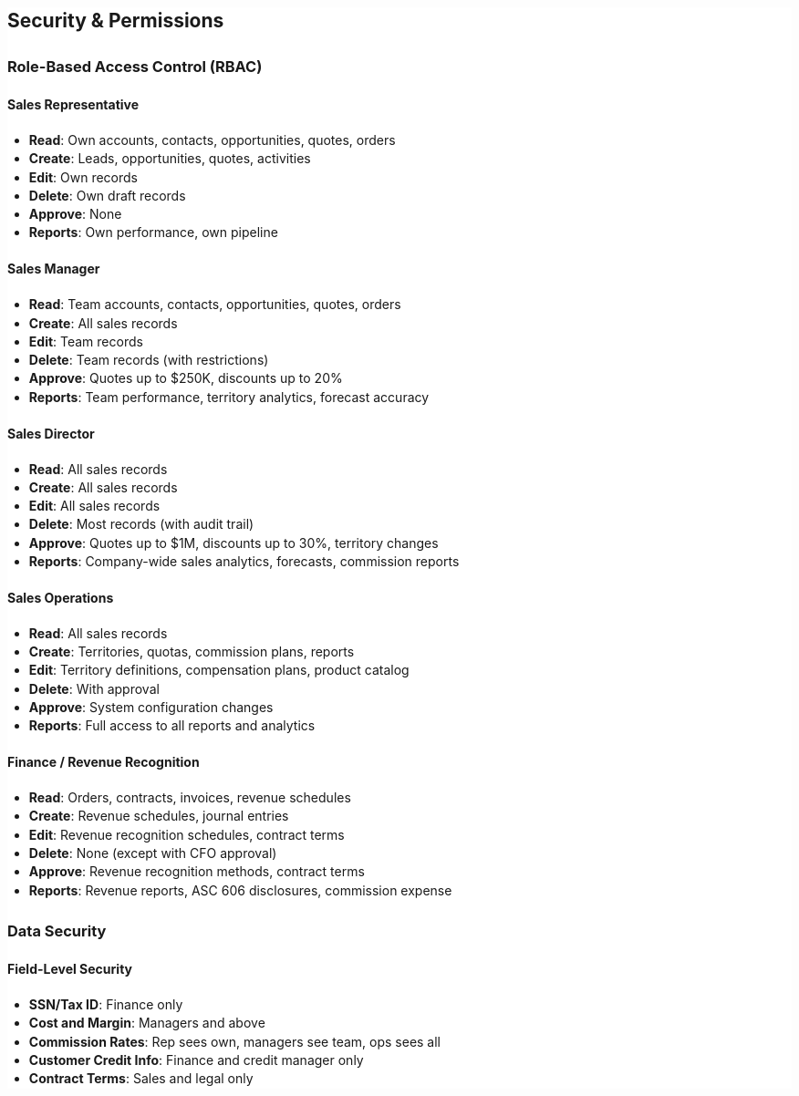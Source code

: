 ## Security & Permissions

### Role-Based Access Control (RBAC)

#### Sales Representative
- **Read**: Own accounts, contacts, opportunities, quotes, orders
- **Create**: Leads, opportunities, quotes, activities
- **Edit**: Own records
- **Delete**: Own draft records
- **Approve**: None
- **Reports**: Own performance, own pipeline

#### Sales Manager
- **Read**: Team accounts, contacts, opportunities, quotes, orders
- **Create**: All sales records
- **Edit**: Team records
- **Delete**: Team records (with restrictions)
- **Approve**: Quotes up to $250K, discounts up to 20%
- **Reports**: Team performance, territory analytics, forecast accuracy

#### Sales Director
- **Read**: All sales records
- **Create**: All sales records
- **Edit**: All sales records
- **Delete**: Most records (with audit trail)
- **Approve**: Quotes up to $1M, discounts up to 30%, territory changes
- **Reports**: Company-wide sales analytics, forecasts, commission reports

#### Sales Operations
- **Read**: All sales records
- **Create**: Territories, quotas, commission plans, reports
- **Edit**: Territory definitions, compensation plans, product catalog
- **Delete**: With approval
- **Approve**: System configuration changes
- **Reports**: Full access to all reports and analytics

#### Finance / Revenue Recognition
- **Read**: Orders, contracts, invoices, revenue schedules
- **Create**: Revenue schedules, journal entries
- **Edit**: Revenue recognition schedules, contract terms
- **Delete**: None (except with CFO approval)
- **Approve**: Revenue recognition methods, contract terms
- **Reports**: Revenue reports, ASC 606 disclosures, commission expense

### Data Security

#### Field-Level Security
- **SSN/Tax ID**: Finance only
- **Cost and Margin**: Managers and above
- **Commission Rates**: Rep sees own, managers see team, ops sees all
- **Customer Credit Info**: Finance and credit manager only
- **Contract Terms**: Sales and legal only

